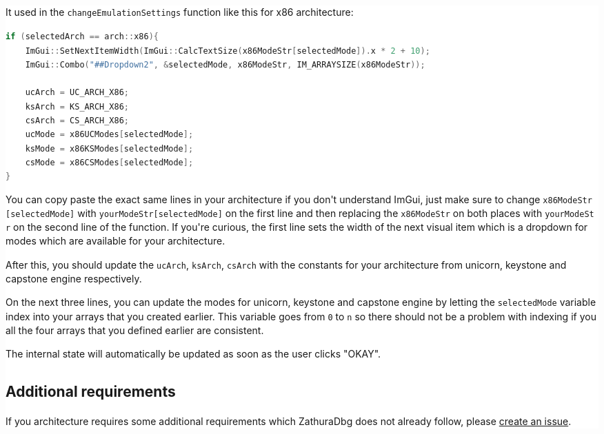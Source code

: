 It used in the `changeEmulationSettings` function like this for x86 architecture:
```cpp
if (selectedArch == arch::x86){
	ImGui::SetNextItemWidth(ImGui::CalcTextSize(x86ModeStr[selectedMode]).x * 2 + 10);
	ImGui::Combo("##Dropdown2", &selectedMode, x86ModeStr, IM_ARRAYSIZE(x86ModeStr));

	ucArch = UC_ARCH_X86;
	ksArch = KS_ARCH_X86;
	csArch = CS_ARCH_X86;
	ucMode = x86UCModes[selectedMode];
	ksMode = x86KSModes[selectedMode];
	csMode = x86CSModes[selectedMode];
}
```
You can copy paste the exact same lines in your architecture if you don't understand ImGui, just make sure to change `x86ModeStr[selectedMode]` with `yourModeStr[selectedMode]` on the first line and then replacing the `x86ModeStr` on both places with `yourModeStr` on the second line of the function.
If you're curious, the first line sets the width of the next visual item which is a dropdown for modes which are available for your architecture.

After this, you should update the `ucArch`, `ksArch`, `csArch` with the constants for your architecture from unicorn, keystone and capstone engine respectively.

On the next three lines, you can update the modes for unicorn, keystone and capstone engine by letting the `selectedMode` variable index into your arrays that you created earlier. This variable goes from `0` to `n` so there should not be a problem with indexing if you all the four arrays that you defined earlier are consistent.

The internal state will automatically be updated as soon as the user clicks "OKAY".

## Additional requirements
If you architecture requires some additional requirements which ZathuraDbg does not already follow, please [create an issue](https://github.com/ZathuraDbg/ZathuraDbg/issues).